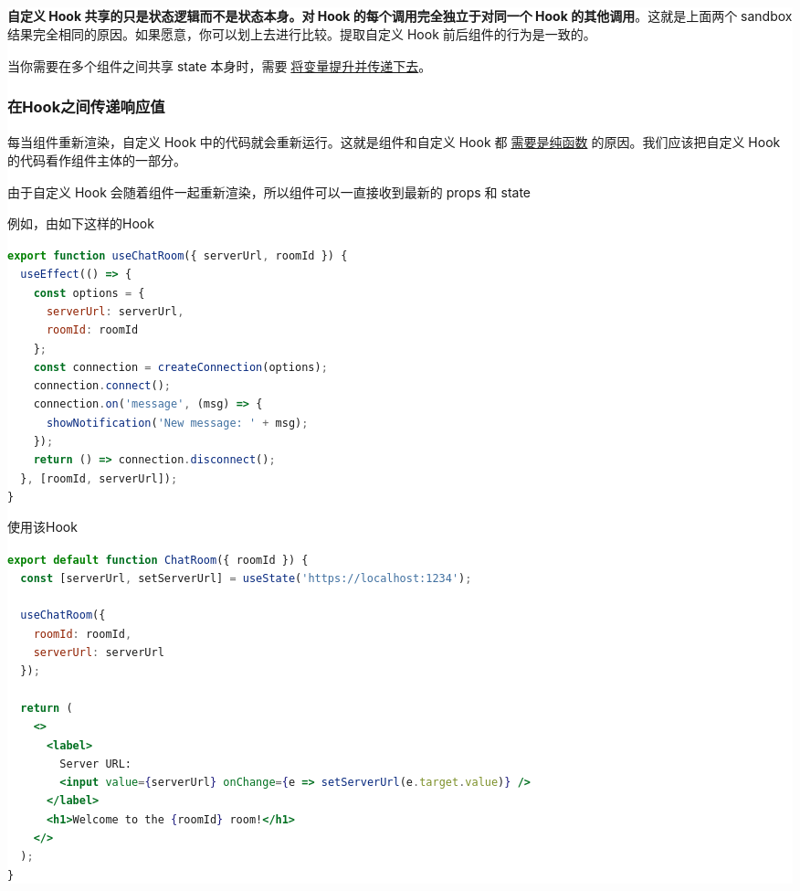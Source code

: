 **自定义 Hook 共享的只是状态逻辑而不是状态本身。对 Hook 的每个调用完全独立于对同一个 Hook 的其他调用**。这就是上面两个 sandbox 结果完全相同的原因。如果愿意，你可以划上去进行比较。提取自定义 Hook 前后组件的行为是一致的。

当你需要在多个组件之间共享 state 本身时，需要 [将变量提升并传递下去](https://react.docschina.org/learn/sharing-state-between-components)。



### 在Hook之间传递响应值

每当组件重新渲染，自定义 Hook 中的代码就会重新运行。这就是组件和自定义 Hook 都 [需要是纯函数](https://react.docschina.org/learn/keeping-components-pure) 的原因。我们应该把自定义 Hook 的代码看作组件主体的一部分。

由于自定义 Hook 会随着组件一起重新渲染，所以组件可以一直接收到最新的 props 和 state

例如，由如下这样的Hook

```jsx
export function useChatRoom({ serverUrl, roomId }) {
  useEffect(() => {
    const options = {
      serverUrl: serverUrl,
      roomId: roomId
    };
    const connection = createConnection(options);
    connection.connect();
    connection.on('message', (msg) => {
      showNotification('New message: ' + msg);
    });
    return () => connection.disconnect();
  }, [roomId, serverUrl]);
}
```

使用该Hook

```jsx
export default function ChatRoom({ roomId }) {
  const [serverUrl, setServerUrl] = useState('https://localhost:1234');

  useChatRoom({
    roomId: roomId,
    serverUrl: serverUrl
  });

  return (
    <>
      <label>
        Server URL:
        <input value={serverUrl} onChange={e => setServerUrl(e.target.value)} />
      </label>
      <h1>Welcome to the {roomId} room!</h1>
    </>
  );
}
```
